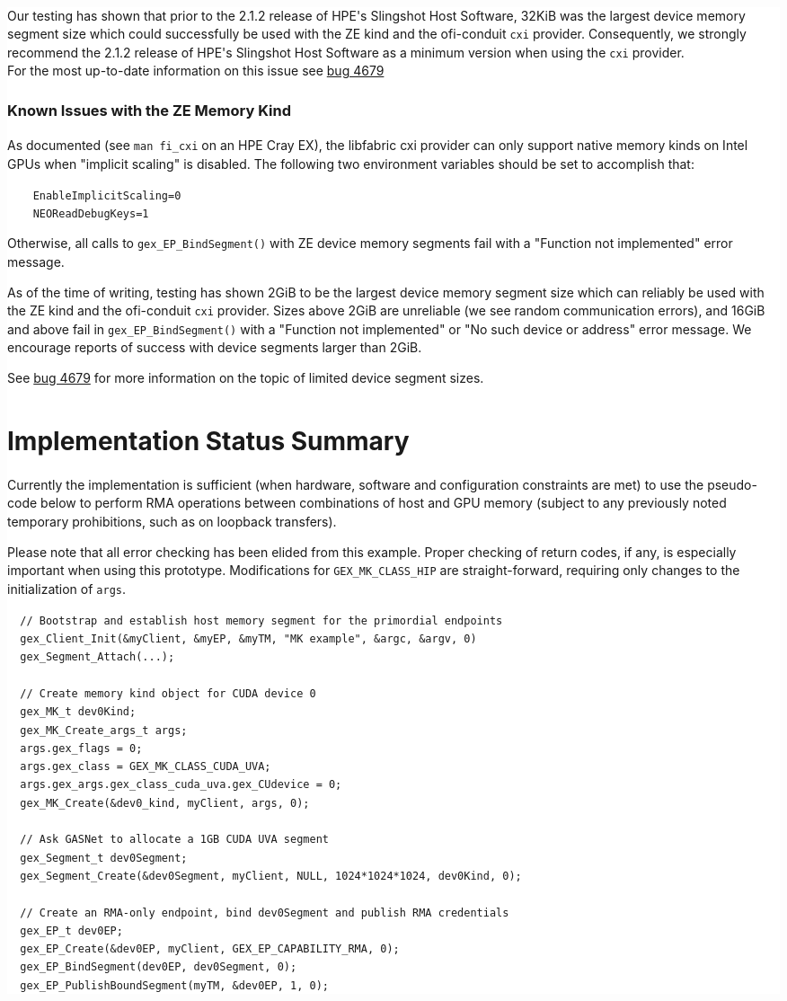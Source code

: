 Our testing has shown that prior to the 2.1.2 release of HPE's Slingshot Host
Software, 32KiB was the largest device memory segment size which could
successfully be used with the ZE kind and the ofi-conduit `cxi` provider.
Consequently, we strongly recommend the 2.1.2 release of HPE's Slingshot Host
Software as a minimum version when using the `cxi` provider.  
For the most up-to-date information on this issue see
[bug 4679](https://gasnet-bugs.lbl.gov/bugzilla/show_bug.cgi?id=4679)

### Known Issues with the ZE Memory Kind

As documented (see `man fi_cxi` on an HPE Cray EX), the libfabric cxi provider
can only support native memory kinds on Intel GPUs when "implicit scaling" is
disabled.  The following two environment variables should be set to accomplish
that:
```
    EnableImplicitScaling=0
    NEOReadDebugKeys=1
```
Otherwise, all calls to `gex_EP_BindSegment()` with ZE device memory segments
fail with a "Function not implemented" error message.

As of the time of writing, testing has shown 2GiB to be the largest device
memory segment size which can reliably be used with the ZE kind and the
ofi-conduit `cxi` provider.  Sizes above 2GiB are unreliable (we see random
communication errors), and 16GiB and above fail in `gex_EP_BindSegment()` with
a "Function not implemented" or "No such device or address" error message.
We encourage reports of success with device segments larger than 2GiB.

See [bug 4679](https://gasnet-bugs.lbl.gov/bugzilla/show_bug.cgi?id=4679) for
more information on the topic of limited device segment sizes.

# Implementation Status Summary

Currently the implementation is sufficient (when hardware, software and
configuration constraints are met) to use the pseudo-code below to perform RMA
operations between combinations of host and GPU memory (subject to any
previously noted temporary prohibitions, such as on loopback transfers).

Please note that all error checking has been elided from this example.  Proper
checking of return codes, if any, is especially important when using this
prototype.  Modifications for `GEX_MK_CLASS_HIP` are straight-forward, requiring
only changes to the initialization of `args`.

```
  // Bootstrap and establish host memory segment for the primordial endpoints
  gex_Client_Init(&myClient, &myEP, &myTM, "MK example", &argc, &argv, 0)
  gex_Segment_Attach(...);

  // Create memory kind object for CUDA device 0
  gex_MK_t dev0Kind;
  gex_MK_Create_args_t args;
  args.gex_flags = 0;
  args.gex_class = GEX_MK_CLASS_CUDA_UVA;
  args.gex_args.gex_class_cuda_uva.gex_CUdevice = 0;
  gex_MK_Create(&dev0_kind, myClient, args, 0);

  // Ask GASNet to allocate a 1GB CUDA UVA segment
  gex_Segment_t dev0Segment;
  gex_Segment_Create(&dev0Segment, myClient, NULL, 1024*1024*1024, dev0Kind, 0);

  // Create an RMA-only endpoint, bind dev0Segment and publish RMA credentials
  gex_EP_t dev0EP;
  gex_EP_Create(&dev0EP, myClient, GEX_EP_CAPABILITY_RMA, 0);
  gex_EP_BindSegment(dev0EP, dev0Segment, 0);
  gex_EP_PublishBoundSegment(myTM, &dev0EP, 1, 0);
```